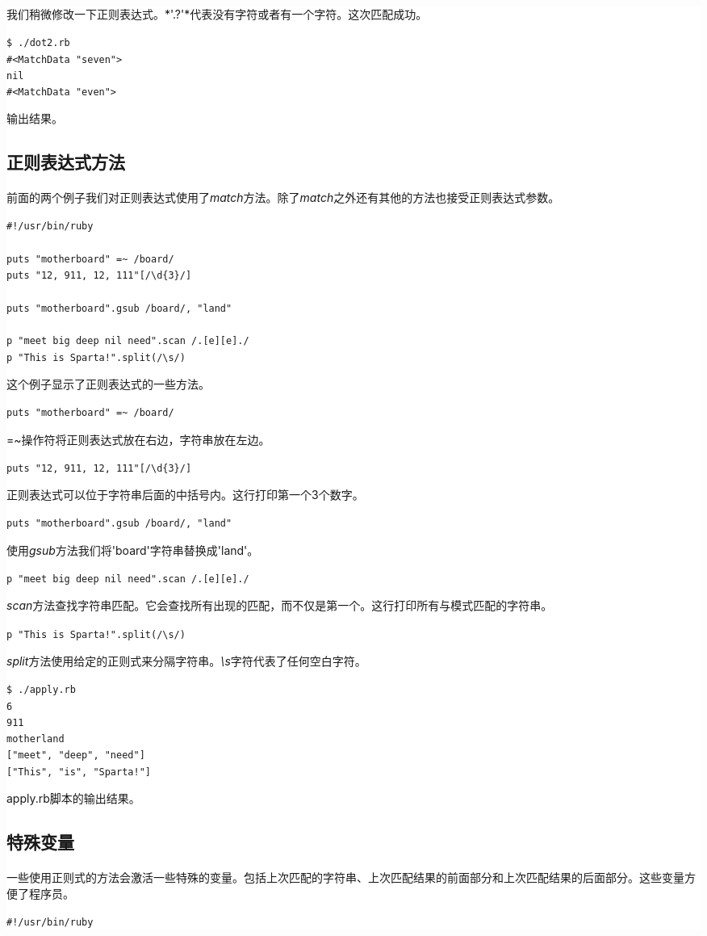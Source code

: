 我们稍微修改一下正则表达式。*'.?'*代表没有字符或者有一个字符。这次匹配成功。

    $ ./dot2.rb
    #<MatchData "seven">
    nil
    #<MatchData "even">

输出结果。


## 正则表达式方法
前面的两个例子我们对正则表达式使用了*match*方法。除了*match*之外还有其他的方法也接受正则表达式参数。

    #!/usr/bin/ruby
    
    puts "motherboard" =~ /board/
    puts "12, 911, 12, 111"[/\d{3}/]
    
    puts "motherboard".gsub /board/, "land"
    
    p "meet big deep nil need".scan /.[e][e]./
    p "This is Sparta!".split(/\s/)

这个例子显示了正则表达式的一些方法。

    puts "motherboard" =~ /board/

=~操作符将正则表达式放在右边，字符串放在左边。

    puts "12, 911, 12, 111"[/\d{3}/]

正则表达式可以位于字符串后面的中括号内。这行打印第一个3个数字。

    puts "motherboard".gsub /board/, "land"

使用*gsub*方法我们将'board'字符串替换成'land'。

    p "meet big deep nil need".scan /.[e][e]./

*scan*方法查找字符串匹配。它会查找所有出现的匹配，而不仅是第一个。这行打印所有与模式匹配的字符串。

    p "This is Sparta!".split(/\s/)

*split*方法使用给定的正则式来分隔字符串。*\s*字符代表了任何空白字符。

    $ ./apply.rb
    6
    911
    motherland
    ["meet", "deep", "need"]
    ["This", "is", "Sparta!"]

apply.rb脚本的输出结果。


## 特殊变量
一些使用正则式的方法会激活一些特殊的变量。包括上次匹配的字符串、上次匹配结果的前面部分和上次匹配结果的后面部分。这些变量方便了程序员。

    #!/usr/bin/ruby
    